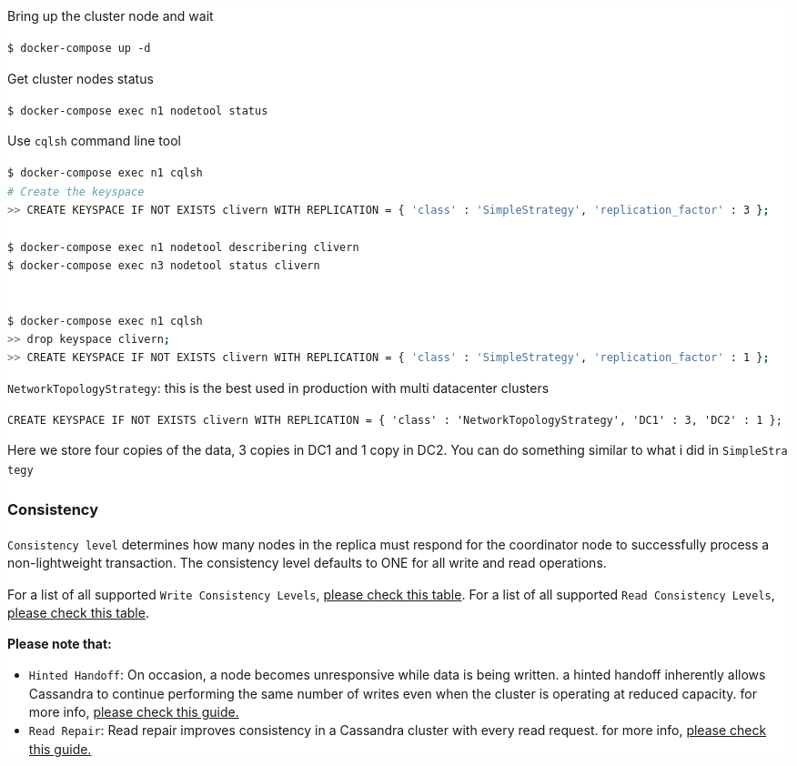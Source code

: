 Bring up the cluster node and wait

```
$ docker-compose up -d
```

Get cluster nodes status

```
$ docker-compose exec n1 nodetool status
```

Use `cqlsh` command line tool

```bash
$ docker-compose exec n1 cqlsh
# Create the keyspace
>> CREATE KEYSPACE IF NOT EXISTS clivern WITH REPLICATION = { 'class' : 'SimpleStrategy', 'replication_factor' : 3 };

$ docker-compose exec n1 nodetool describering clivern
$ docker-compose exec n3 nodetool status clivern


$ docker-compose exec n1 cqlsh
>> drop keyspace clivern;
>> CREATE KEYSPACE IF NOT EXISTS clivern WITH REPLICATION = { 'class' : 'SimpleStrategy', 'replication_factor' : 1 };
```

`NetworkTopologyStrategy`: this is the best used in production with multi datacenter clusters

```
CREATE KEYSPACE IF NOT EXISTS clivern WITH REPLICATION = { 'class' : 'NetworkTopologyStrategy', 'DC1' : 3, 'DC2' : 1 };
```

Here we store four copies of the data, 3 copies in DC1 and 1 copy in DC2. You can do something similar to what i did in `SimpleStrategy`

### Consistency

`Consistency level` determines how many nodes in the replica must respond for the coordinator node to successfully process a non-lightweight transaction. The consistency level defaults to ONE for all write and read operations.

For a list of all supported `Write Consistency Levels`, [please check this table](https://docs.datastax.com/en/cassandra-oss/3.0/cassandra/dml/dmlConfigConsistency.html#Writeconsistencylevels "https://docs.datastax.com/en/cassandra-oss/3.0/cassandra/dml/dmlConfigConsistency.html#Writeconsistencylevels").
For a list of all supported `Read Consistency Levels`, [please check this table](https://docs.datastax.com/en/cassandra-oss/3.0/cassandra/dml/dmlConfigConsistency.html#Readconsistencylevels "https://docs.datastax.com/en/cassandra-oss/3.0/cassandra/dml/dmlConfigConsistency.html#Readconsistencylevels").

**Please note that:**

* `Hinted Handoff`: On occasion, a node becomes unresponsive while data is being written. a hinted handoff inherently allows Cassandra to continue performing the same number of writes even when the cluster is operating at reduced capacity. for more info, [please check this guide.](https://docs.datastax.com/en/cassandra-oss/3.0/cassandra/operations/opsRepairNodesHintedHandoff.html "https://docs.datastax.com/en/cassandra-oss/3.0/cassandra/operations/opsRepairNodesHintedHandoff.html")
* `Read Repair`: Read repair improves consistency in a Cassandra cluster with every read request. for more info, [please check this guide.](https://docs.datastax.com/en/cassandra-oss/3.0/cassandra/operations/opsRepairNodesReadRepair.html "https://docs.datastax.com/en/cassandra-oss/3.0/cassandra/operations/opsRepairNodesReadRepair.html")
